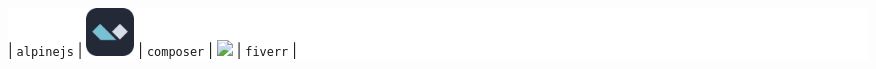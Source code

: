 |     `alpinejs`      |   <img src="./assets/alpinejs-auto.svg" width="48">    |      `composer`       |      <img src="./assets/composer-auto.svg" width="48">       |      `fiverr`       |